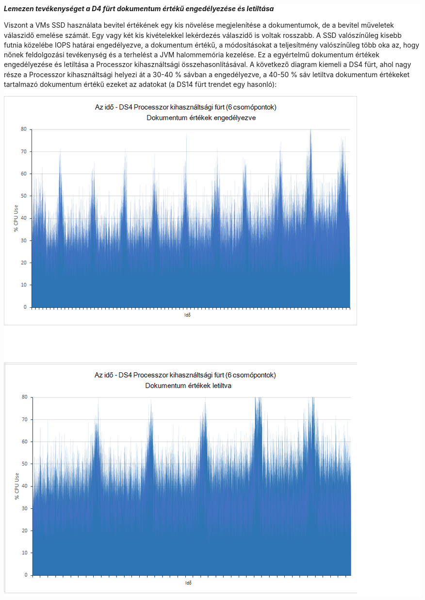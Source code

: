 ***Lemezen tevékenységet a D4 fürt dokumentum értékű engedélyezése és letiltása***

Viszont a VMs SSD használata bevitel értékének egy kis növelése megjelenítése a dokumentumok, de a bevitel műveletek válaszidő emelése számát. Egy vagy két kis kivételekkel lekérdezés válaszidő is voltak rosszabb. A SSD valószínűleg kisebb futnia közelébe IOPS határai engedélyezve, a dokumentum értékű, a módosításokat a teljesítmény valószínűleg több oka az, hogy nőnek feldolgozási tevékenység és a terhelést a JVM halommemória kezelése. Ez a egyértelmű dokumentum értékek engedélyezése és letiltása a Processzor kihasználtsági összehasonlításával. A következő diagram kiemeli a DS4 fürt, ahol nagy része a Processzor kihasználtsági helyezi át a 30-40 % sávban a engedélyezve, a 40-50 % sáv letiltva dokumentum értékeket tartalmazó dokumentum értékű ezeket az adatokat (a DS14 fürt trendet egy hasonló):

![](./media/guidance-elasticsearch/query-performance12.png)
